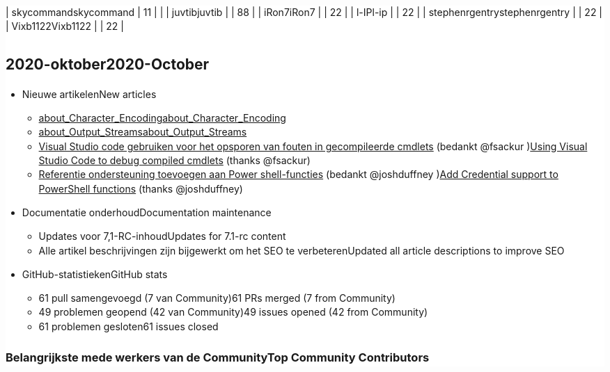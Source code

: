 | <span data-ttu-id="6bff8-187">skycommand</span><span class="sxs-lookup"><span data-stu-id="6bff8-187">skycommand</span></span>      |     <span data-ttu-id="6bff8-188">1</span><span class="sxs-lookup"><span data-stu-id="6bff8-188">1</span></span>      |               |
| <span data-ttu-id="6bff8-189">juvtib</span><span class="sxs-lookup"><span data-stu-id="6bff8-189">juvtib</span></span>          |            |       <span data-ttu-id="6bff8-190">8</span><span class="sxs-lookup"><span data-stu-id="6bff8-190">8</span></span>       |
| <span data-ttu-id="6bff8-191">iRon7</span><span class="sxs-lookup"><span data-stu-id="6bff8-191">iRon7</span></span>           |            |       <span data-ttu-id="6bff8-192">2</span><span class="sxs-lookup"><span data-stu-id="6bff8-192">2</span></span>       |
| <span data-ttu-id="6bff8-193">l-IP</span><span class="sxs-lookup"><span data-stu-id="6bff8-193">l-ip</span></span>            |            |       <span data-ttu-id="6bff8-194">2</span><span class="sxs-lookup"><span data-stu-id="6bff8-194">2</span></span>       |
| <span data-ttu-id="6bff8-195">stephenrgentry</span><span class="sxs-lookup"><span data-stu-id="6bff8-195">stephenrgentry</span></span>  |            |       <span data-ttu-id="6bff8-196">2</span><span class="sxs-lookup"><span data-stu-id="6bff8-196">2</span></span>       |
| <span data-ttu-id="6bff8-197">Vixb1122</span><span class="sxs-lookup"><span data-stu-id="6bff8-197">Vixb1122</span></span>        |            |       <span data-ttu-id="6bff8-198">2</span><span class="sxs-lookup"><span data-stu-id="6bff8-198">2</span></span>       |

## <a name="2020-october"></a><span data-ttu-id="6bff8-199">2020-oktober</span><span class="sxs-lookup"><span data-stu-id="6bff8-199">2020-October</span></span>

- <span data-ttu-id="6bff8-200">Nieuwe artikelen</span><span class="sxs-lookup"><span data-stu-id="6bff8-200">New articles</span></span>
  - [<span data-ttu-id="6bff8-201">about_Character_Encoding</span><span class="sxs-lookup"><span data-stu-id="6bff8-201">about_Character_Encoding</span></span>](/powershell/module/microsoft.powershell.core/about/about_character_encoding)
  - [<span data-ttu-id="6bff8-202">about_Output_Streams</span><span class="sxs-lookup"><span data-stu-id="6bff8-202">about_Output_Streams</span></span>](/powershell/module/microsoft.powershell.core/about/about_output_streams)
  - <span data-ttu-id="6bff8-203">[Visual Studio code gebruiken voor het opsporen van fouten in gecompileerde cmdlets](/powershell/scripting/dev-cross-plat/vscode/using-vscode-for-debugging-compiled-cmdlets) (bedankt @fsackur )</span><span class="sxs-lookup"><span data-stu-id="6bff8-203">[Using Visual Studio Code to debug compiled cmdlets](/powershell/scripting/dev-cross-plat/vscode/using-vscode-for-debugging-compiled-cmdlets) (thanks @fsackur)</span></span>
  - <span data-ttu-id="6bff8-204">[Referentie ondersteuning toevoegen aan Power shell-functies](/powershell/scripting/learn/deep-dives/add-credentials-to-powershell-functions) (bedankt @joshduffney )</span><span class="sxs-lookup"><span data-stu-id="6bff8-204">[Add Credential support to PowerShell functions](/powershell/scripting/learn/deep-dives/add-credentials-to-powershell-functions) (thanks @joshduffney)</span></span>

- <span data-ttu-id="6bff8-205">Documentatie onderhoud</span><span class="sxs-lookup"><span data-stu-id="6bff8-205">Documentation maintenance</span></span>
  - <span data-ttu-id="6bff8-206">Updates voor 7,1-RC-inhoud</span><span class="sxs-lookup"><span data-stu-id="6bff8-206">Updates for 7.1-rc content</span></span>
  - <span data-ttu-id="6bff8-207">Alle artikel beschrijvingen zijn bijgewerkt om het SEO te verbeteren</span><span class="sxs-lookup"><span data-stu-id="6bff8-207">Updated all article descriptions to improve SEO</span></span>

- <span data-ttu-id="6bff8-208">GitHub-statistieken</span><span class="sxs-lookup"><span data-stu-id="6bff8-208">GitHub stats</span></span>
  - <span data-ttu-id="6bff8-209">61 pull samengevoegd (7 van Community)</span><span class="sxs-lookup"><span data-stu-id="6bff8-209">61 PRs merged (7 from Community)</span></span>
  - <span data-ttu-id="6bff8-210">49 problemen geopend (42 van Community)</span><span class="sxs-lookup"><span data-stu-id="6bff8-210">49 issues opened (42 from Community)</span></span>
  - <span data-ttu-id="6bff8-211">61 problemen gesloten</span><span class="sxs-lookup"><span data-stu-id="6bff8-211">61 issues closed</span></span>

### <a name="top-community-contributors"></a><span data-ttu-id="6bff8-212">Belangrijkste mede werkers van de Community</span><span class="sxs-lookup"><span data-stu-id="6bff8-212">Top Community Contributors</span></span>
